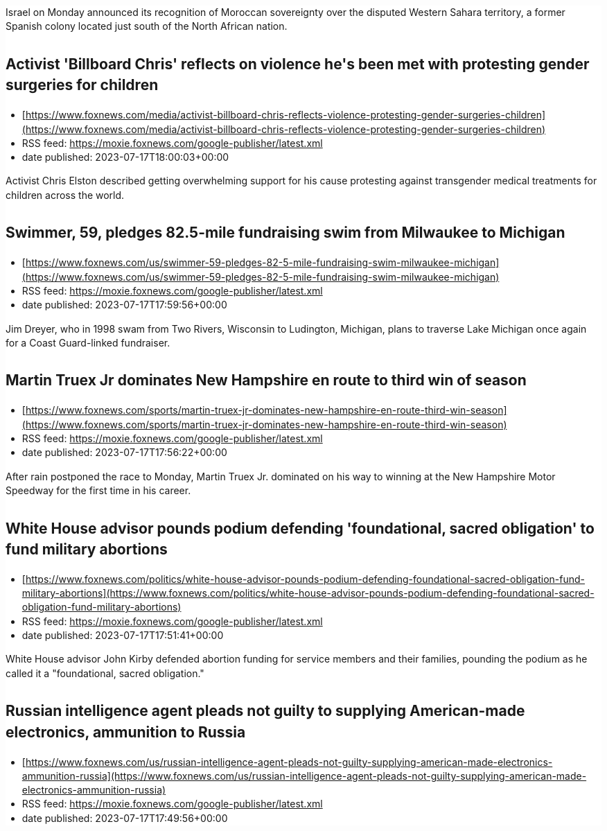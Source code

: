 Israel on Monday announced its recognition of Moroccan sovereignty over the disputed Western Sahara territory, a former Spanish colony located just south of the North African nation.

## Activist 'Billboard Chris' reflects on violence he's been met with protesting gender surgeries for children
 - [https://www.foxnews.com/media/activist-billboard-chris-reflects-violence-protesting-gender-surgeries-children](https://www.foxnews.com/media/activist-billboard-chris-reflects-violence-protesting-gender-surgeries-children)
 - RSS feed: https://moxie.foxnews.com/google-publisher/latest.xml
 - date published: 2023-07-17T18:00:03+00:00

Activist Chris Elston described getting overwhelming support for his cause protesting against transgender medical treatments for children across the world.

## Swimmer, 59, pledges 82.5-mile fundraising swim from Milwaukee to Michigan
 - [https://www.foxnews.com/us/swimmer-59-pledges-82-5-mile-fundraising-swim-milwaukee-michigan](https://www.foxnews.com/us/swimmer-59-pledges-82-5-mile-fundraising-swim-milwaukee-michigan)
 - RSS feed: https://moxie.foxnews.com/google-publisher/latest.xml
 - date published: 2023-07-17T17:59:56+00:00

Jim Dreyer, who in 1998 swam from Two Rivers, Wisconsin to Ludington, Michigan, plans to traverse Lake Michigan once again for a Coast Guard-linked fundraiser.

## Martin Truex Jr dominates New Hampshire en route to third win of season
 - [https://www.foxnews.com/sports/martin-truex-jr-dominates-new-hampshire-en-route-third-win-season](https://www.foxnews.com/sports/martin-truex-jr-dominates-new-hampshire-en-route-third-win-season)
 - RSS feed: https://moxie.foxnews.com/google-publisher/latest.xml
 - date published: 2023-07-17T17:56:22+00:00

After rain postponed the race to Monday, Martin Truex Jr. dominated on his way to winning at the New Hampshire Motor Speedway for the first time in his career.

## White House advisor pounds podium defending 'foundational, sacred obligation' to fund military abortions
 - [https://www.foxnews.com/politics/white-house-advisor-pounds-podium-defending-foundational-sacred-obligation-fund-military-abortions](https://www.foxnews.com/politics/white-house-advisor-pounds-podium-defending-foundational-sacred-obligation-fund-military-abortions)
 - RSS feed: https://moxie.foxnews.com/google-publisher/latest.xml
 - date published: 2023-07-17T17:51:41+00:00

White House advisor John Kirby defended abortion funding for service members and their families, pounding the podium as he called it a &quot;foundational, sacred obligation.&quot;

## Russian intelligence agent pleads not guilty to supplying American-made electronics, ammunition to Russia
 - [https://www.foxnews.com/us/russian-intelligence-agent-pleads-not-guilty-supplying-american-made-electronics-ammunition-russia](https://www.foxnews.com/us/russian-intelligence-agent-pleads-not-guilty-supplying-american-made-electronics-ammunition-russia)
 - RSS feed: https://moxie.foxnews.com/google-publisher/latest.xml
 - date published: 2023-07-17T17:49:56+00:00
